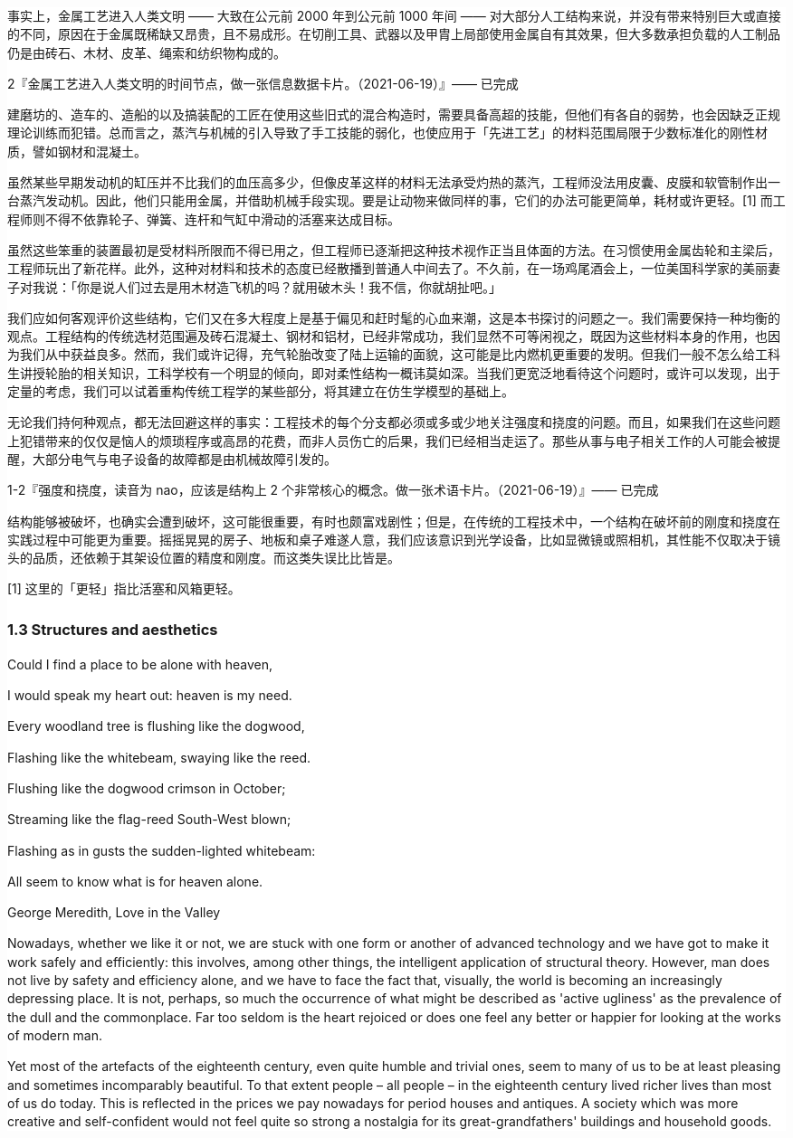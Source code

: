 事实上，金属工艺进入人类文明 —— 大致在公元前 2000 年到公元前 1000 年间 —— 对大部分人工结构来说，并没有带来特别巨大或直接的不同，原因在于金属既稀缺又昂贵，且不易成形。在切削工具、武器以及甲胄上局部使用金属自有其效果，但大多数承担负载的人工制品仍是由砖石、木材、皮革、绳索和纺织物构成的。

2『金属工艺进入人类文明的时间节点，做一张信息数据卡片。（2021-06-19）』—— 已完成

建磨坊的、造车的、造船的以及搞装配的工匠在使用这些旧式的混合构造时，需要具备高超的技能，但他们有各自的弱势，也会因缺乏正规理论训练而犯错。总而言之，蒸汽与机械的引入导致了手工技能的弱化，也使应用于「先进工艺」的材料范围局限于少数标准化的刚性材质，譬如钢材和混凝土。

虽然某些早期发动机的缸压并不比我们的血压高多少，但像皮革这样的材料无法承受灼热的蒸汽，工程师没法用皮囊、皮膜和软管制作出一台蒸汽发动机。因此，他们只能用金属，并借助机械手段实现。要是让动物来做同样的事，它们的办法可能更简单，耗材或许更轻。[1] 而工程师则不得不依靠轮子、弹簧、连杆和气缸中滑动的活塞来达成目标。

虽然这些笨重的装置最初是受材料所限而不得已用之，但工程师已逐渐把这种技术视作正当且体面的方法。在习惯使用金属齿轮和主梁后，工程师玩出了新花样。此外，这种对材料和技术的态度已经散播到普通人中间去了。不久前，在一场鸡尾酒会上，一位美国科学家的美丽妻子对我说：「你是说人们过去是用木材造飞机的吗？就用破木头！我不信，你就胡扯吧。」

我们应如何客观评价这些结构，它们又在多大程度上是基于偏见和赶时髦的心血来潮，这是本书探讨的问题之一。我们需要保持一种均衡的观点。工程结构的传统选材范围遍及砖石混凝土、钢材和铝材，已经非常成功，我们显然不可等闲视之，既因为这些材料本身的作用，也因为我们从中获益良多。然而，我们或许记得，充气轮胎改变了陆上运输的面貌，这可能是比内燃机更重要的发明。但我们一般不怎么给工科生讲授轮胎的相关知识，工科学校有一个明显的倾向，即对柔性结构一概讳莫如深。当我们更宽泛地看待这个问题时，或许可以发现，出于定量的考虑，我们可以试着重构传统工程学的某些部分，将其建立在仿生学模型的基础上。

无论我们持何种观点，都无法回避这样的事实：工程技术的每个分支都必须或多或少地关注强度和挠度的问题。而且，如果我们在这些问题上犯错带来的仅仅是恼人的烦琐程序或高昂的花费，而非人员伤亡的后果，我们已经相当走运了。那些从事与电子相关工作的人可能会被提醒，大部分电气与电子设备的故障都是由机械故障引发的。

1-2『强度和挠度，读音为 nao，应该是结构上 2 个非常核心的概念。做一张术语卡片。（2021-06-19）』—— 已完成

结构能够被破坏，也确实会遭到破坏，这可能很重要，有时也颇富戏剧性；但是，在传统的工程技术中，一个结构在破坏前的刚度和挠度在实践过程中可能更为重要。摇摇晃晃的房子、地板和桌子难遂人意，我们应该意识到光学设备，比如显微镜或照相机，其性能不仅取决于镜头的品质，还依赖于其架设位置的精度和刚度。而这类失误比比皆是。

[1] 这里的「更轻」指比活塞和风箱更轻。

### 1.3 Structures and aesthetics

Could I find a place to be alone with heaven,

I would speak my heart out: heaven is my need.

Every woodland tree is flushing like the dogwood,

Flashing like the whitebeam, swaying like the reed.

Flushing like the dogwood crimson in October;

Streaming like the flag-reed South-West blown;

Flashing as in gusts the sudden-lighted whitebeam:

All seem to know what is for heaven alone.

George Meredith, Love in the Valley

Nowadays, whether we like it or not, we are stuck with one form or another of advanced technology and we have got to make it work safely and efficiently: this involves, among other things, the intelligent application of structural theory. However, man does not live by safety and efficiency alone, and we have to face the fact that, visually, the world is becoming an increasingly depressing place. It is not, perhaps, so much the occurrence of what might be described as 'active ugliness' as the prevalence of the dull and the commonplace. Far too seldom is the heart rejoiced or does one feel any better or happier for looking at the works of modern man.

Yet most of the artefacts of the eighteenth century, even quite humble and trivial ones, seem to many of us to be at least pleasing and sometimes incomparably beautiful. To that extent people – all people – in the eighteenth century lived richer lives than most of us do today. This is reflected in the prices we pay nowadays for period houses and antiques. A society which was more creative and self-confident would not feel quite so strong a nostalgia for its great-grandfathers' buildings and household goods.
